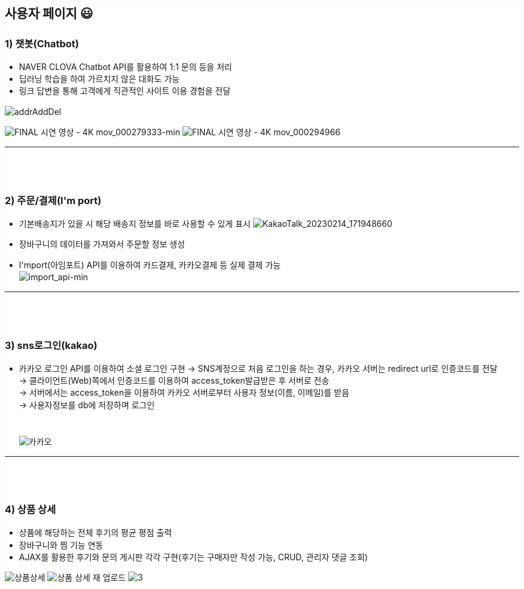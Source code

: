 ## 사용자 페이지 😃  
  
### 1) 챗봇(Chatbot) 
- NAVER CLOVA Chatbot API를 활용하여 1:1 문의 등을 처리  
- 딥러닝 학습을 하여 가르치지 않은 대화도 가능
- 링크 답변을 통해 고객에게 직관적인 사이트 이용 경험을 전달  
<img width="100%" alt="addrAddDel" src="https://user-images.githubusercontent.com/114971312/218621174-7ab664ac-6421-43d7-9c13-7f9c179c97ad.JPG"> 

  
![FINAL 시연 영상 - 4K mov_000279333-min](https://user-images.githubusercontent.com/114971312/218620626-d9855862-8de3-4535-af29-3ccf397d5224.gif)
![FINAL 시연 영상 - 4K mov_000294966](https://user-images.githubusercontent.com/114971312/218620635-8f4133c4-4c6f-4282-8c4b-0545f7a138ff.gif)

***

<br><br>

### 2) 주문/결제(I'm port)
- 기본배송지가 있을 시 해당 배송지 정보를 바로 사용할 수 있게 표시
![KakaoTalk_20230214_171948660](https://user-images.githubusercontent.com/110235270/218678776-b8563429-e718-4448-b771-d0a430e3c887.png)

- 장바구니의 데이터를 가져와서 주문할 정보 생성
- I'mport(아임포트) API를 이용하여 카드결제, 카카오결제 등 실제 결제 가능   
![import_api-min](https://user-images.githubusercontent.com/117332944/218477489-658a1227-6b80-4580-8e55-d6dba3911172.gif)

***
<br><br>

### 3) sns로그인(kakao) 
- 카카오 로그인 API를 이용하여 소셜 로그인 구현
  →  SNS계정으로 처음 로그인을 하는 경우, 카카오 서버는 redirect url로 인증코드를 전달   
  → 클라이언트(Web)쪽에서 인증코드를 이용하여  access_token발급받은 후 서버로 전송   
  → 서버에서는 access_token을 이용하여 카카오 서버로부터 사용자 정보(이름, 이메일)를 받음   
  → 사용자정보를 db에 저장하며 로그인   
  <br>  
  ![카카오](https://user-images.githubusercontent.com/110235270/218476026-ffb0e851-fa6d-467e-98b3-cb0d7eab194b.gif)

  
***
<br><br>


### 4) 상품 상세
- 상품에 해당하는 전체 후기의 평균 평점 출력  
- 장바구니와 찜 기능 연동  
- AJAX를 활용한 후기와 문의 게시판 각각 구현(후기는 구매자만 작성 가능, CRUD, 관리자 댓글 조회)     
  
![상품상세](https://user-images.githubusercontent.com/110235270/218684829-d83985fc-407a-4901-b596-d6c05bb57df1.png)
![상품 상세 재 업로드](https://user-images.githubusercontent.com/114971312/218688929-efc6dde6-4508-448a-a0b0-8ea3957566cb.JPG)
![3](https://user-images.githubusercontent.com/114971312/218420177-53d978dd-73ec-44e6-9e9b-c39edbc7b613.JPG)

